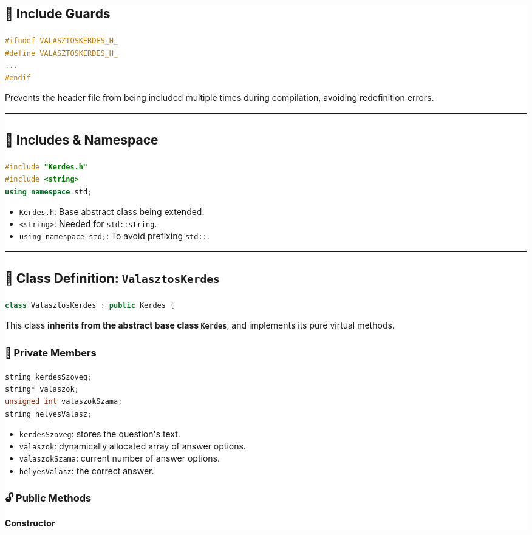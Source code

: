 
## 🔐 Include Guards

```cpp
#ifndef VALASZTOSKERDES_H_
#define VALASZTOSKERDES_H_
...
#endif
```

Prevents the header file from being included multiple times during compilation, avoiding redefinition errors.

---

## 📎 Includes & Namespace

```cpp
#include "Kerdes.h"
#include <string>
using namespace std;
```

* `Kerdes.h`: Base abstract class being extended.
* `<string>`: Needed for `std::string`.
* `using namespace std;`: To avoid prefixing `std::`.

---

## 🧱 Class Definition: `ValasztosKerdes`

```cpp
class ValasztosKerdes : public Kerdes {
```

This class **inherits from the abstract base class `Kerdes`**, and implements its pure virtual methods.

### 🔐 Private Members

```cpp
string kerdesSzoveg;
string* valaszok;
unsigned int valaszokSzama;
string helyesValasz;
```

* `kerdesSzoveg`: stores the question's text.
* `valaszok`: dynamically allocated array of answer options.
* `valaszokSzama`: current number of answer options.
* `helyesValasz`: the correct answer.

### 🔓 Public Methods

#### Constructor
